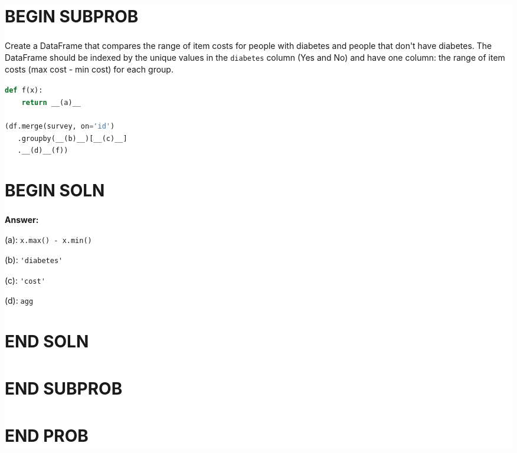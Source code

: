 


# BEGIN SUBPROB

Create a DataFrame that compares the range of item costs for people with diabetes and people that don't have diabetes. The DataFrame should be indexed by the unique values in the `diabetes` column (Yes and No) and have one column: the range of item costs (max cost - min cost) for each group.

```python
def f(x):
    return __(a)__

(df.merge(survey, on='id')
   .groupby(__(b)__)[__(c)__]
   .__(d)__(f))
```

# BEGIN SOLN

**Answer:**

(a): `x.max() - x.min()`

(b): `'diabetes'`

(c): `'cost'`

(d): `agg`

# END SOLN

# END SUBPROB



# END PROB